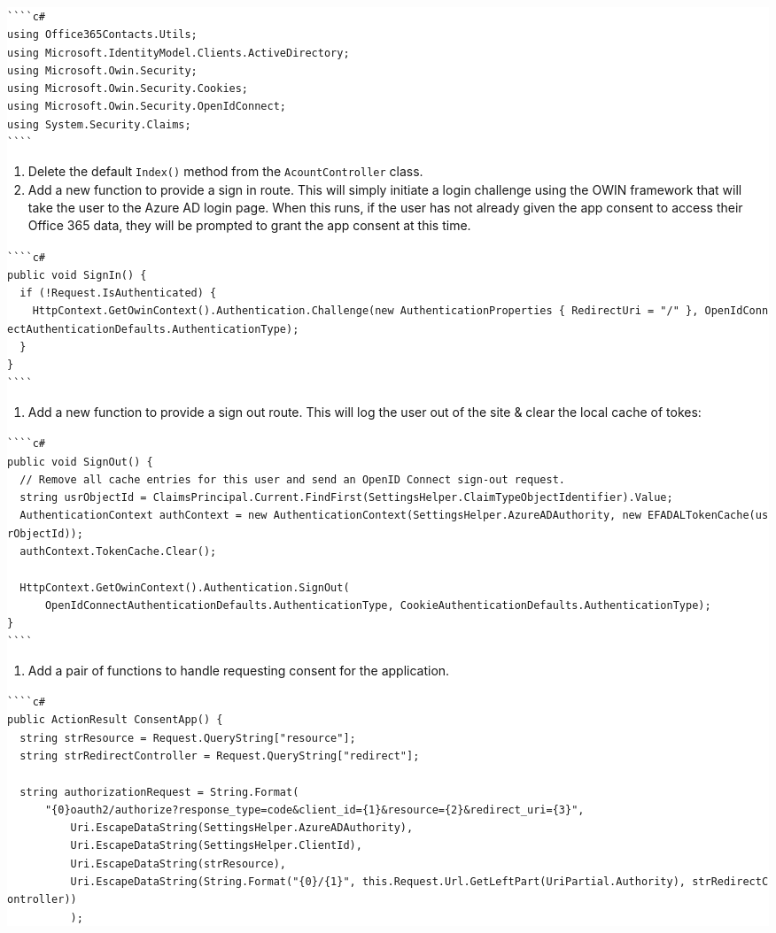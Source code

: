     ````c#
    using Office365Contacts.Utils;
    using Microsoft.IdentityModel.Clients.ActiveDirectory;
    using Microsoft.Owin.Security;
    using Microsoft.Owin.Security.Cookies;
    using Microsoft.Owin.Security.OpenIdConnect;
    using System.Security.Claims;
    ````

  1. Delete the default `Index()` method from the `AcountController` class.
  1. Add a new function to provide a sign in route. This will simply initiate a login challenge using the OWIN framework that will take the user to the Azure AD login page. When this runs, if the user has not already given the app consent to access their Office 365 data, they will be prompted to grant the app consent at this time.

    ````c#
    public void SignIn() {
      if (!Request.IsAuthenticated) {
        HttpContext.GetOwinContext().Authentication.Challenge(new AuthenticationProperties { RedirectUri = "/" }, OpenIdConnectAuthenticationDefaults.AuthenticationType);
      }
    }
    ````

  1. Add a new function to provide a sign out route. This will log the user out of the site & clear the local cache of tokes: 

    ````c#
    public void SignOut() {
      // Remove all cache entries for this user and send an OpenID Connect sign-out request.
      string usrObjectId = ClaimsPrincipal.Current.FindFirst(SettingsHelper.ClaimTypeObjectIdentifier).Value;
      AuthenticationContext authContext = new AuthenticationContext(SettingsHelper.AzureADAuthority, new EFADALTokenCache(usrObjectId));
      authContext.TokenCache.Clear();

      HttpContext.GetOwinContext().Authentication.SignOut(
          OpenIdConnectAuthenticationDefaults.AuthenticationType, CookieAuthenticationDefaults.AuthenticationType);
    }
    ````

  1. Add a pair of functions to handle requesting consent for the application.

    ````c#
    public ActionResult ConsentApp() {
      string strResource = Request.QueryString["resource"];
      string strRedirectController = Request.QueryString["redirect"];

      string authorizationRequest = String.Format(
          "{0}oauth2/authorize?response_type=code&client_id={1}&resource={2}&redirect_uri={3}",
              Uri.EscapeDataString(SettingsHelper.AzureADAuthority),
              Uri.EscapeDataString(SettingsHelper.ClientId),
              Uri.EscapeDataString(strResource),
              Uri.EscapeDataString(String.Format("{0}/{1}", this.Request.Url.GetLeftPart(UriPartial.Authority), strRedirectController))
              );
